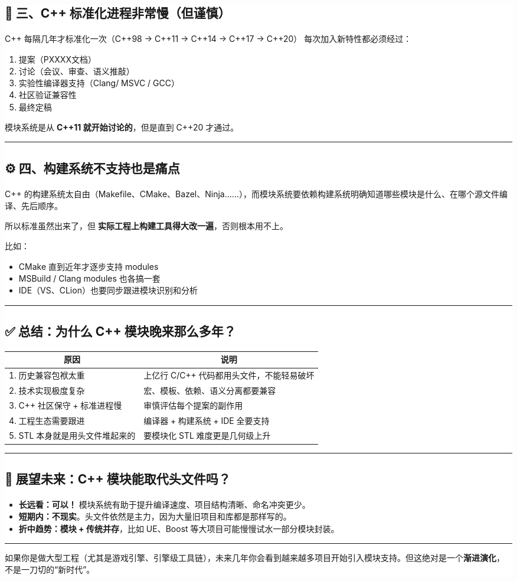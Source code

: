 
## 🐢 三、C++ 标准化进程非常慢（但谨慎）

C++ 每隔几年才标准化一次（C++98 → C++11 → C++14 → C++17 → C++20）
每次加入新特性都必须经过：

1. 提案（PXXXX文档）
2. 讨论（会议、审查、语义推敲）
3. 实验性编译器支持（Clang/ MSVC / GCC）
4. 社区验证兼容性
5. 最终定稿

模块系统是从 **C++11 就开始讨论的**，但是直到 C++20 才通过。

---

## ⚙️ 四、构建系统不支持也是痛点

C++ 的构建系统太自由（Makefile、CMake、Bazel、Ninja……），而模块系统要依赖构建系统明确知道哪些模块是什么、在哪个源文件编译、先后顺序。

所以标准虽然出来了，但 **实际工程上构建工具得大改一遍**，否则根本用不上。

比如：

* CMake 直到近年才逐步支持 modules
* MSBuild / Clang modules 也各搞一套
* IDE（VS、CLion）也要同步跟进模块识别和分析

---

## ✅ 总结：为什么 C++ 模块晚来那么多年？

| 原因                  | 说明                       |
| ------------------- | ------------------------ |
| 1. 历史兼容包袱太重         | 上亿行 C/C++ 代码都用头文件，不能轻易破坏 |
| 2. 技术实现极度复杂         | 宏、模板、依赖、语义分离都要兼容         |
| 3. C++ 社区保守 + 标准进程慢 | 审慎评估每个提案的副作用             |
| 4. 工程生态需要跟进         | 编译器 + 构建系统 + IDE 全要支持    |
| 5. STL 本身就是用头文件堆起来的 | 要模块化 STL 难度更是几何级上升       |

---

## 🔮 展望未来：C++ 模块能取代头文件吗？

* **长远看：可以！** 模块系统有助于提升编译速度、项目结构清晰、命名冲突更少。
* **短期内：不现实**。头文件依然是主力，因为大量旧项目和库都是那样写的。
* **折中趋势：模块 + 传统并存**，比如 UE、Boost 等大项目可能慢慢试水一部分模块封装。

---

如果你是做大型工程（尤其是游戏引擎、引擎级工具链），未来几年你会看到越来越多项目开始引入模块支持。但这绝对是一个**渐进演化**，不是一刀切的“新时代”。
